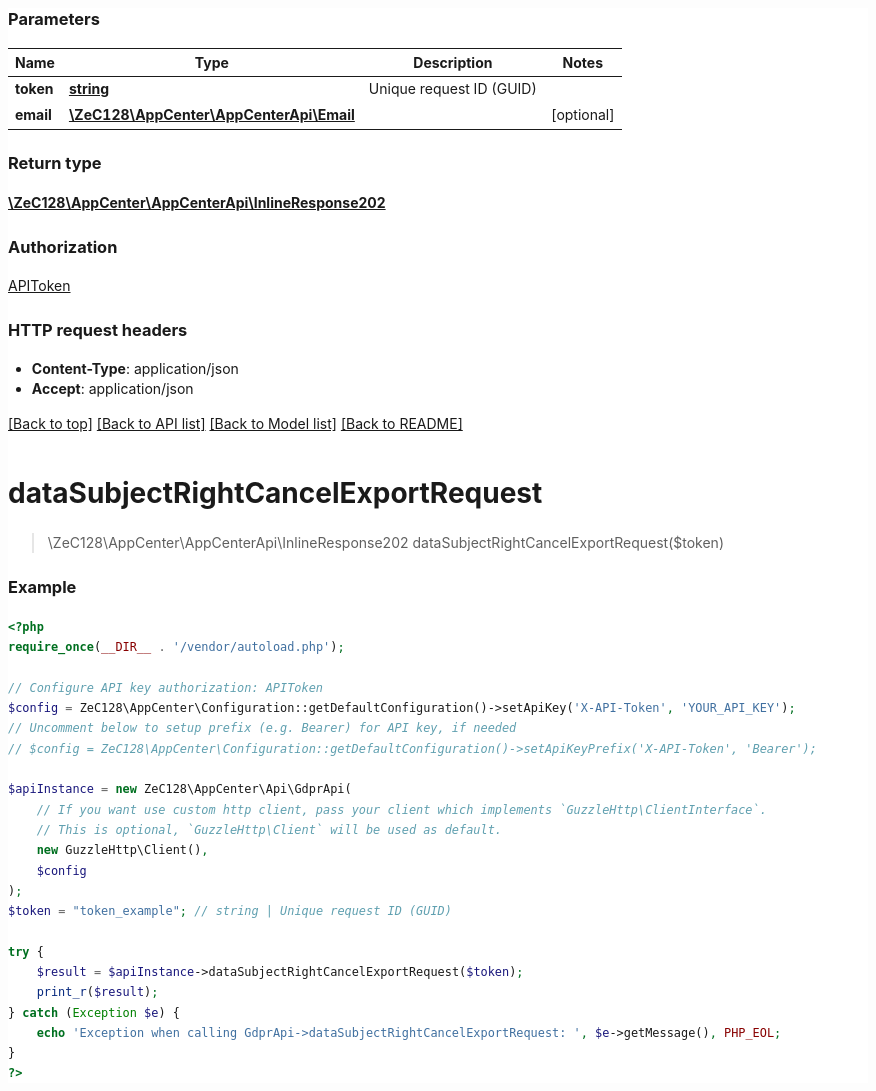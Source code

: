 ### Parameters

Name | Type | Description  | Notes
------------- | ------------- | ------------- | -------------
 **token** | [**string**](../Model/.md)| Unique request ID (GUID) |
 **email** | [**\ZeC128\AppCenter\AppCenterApi\Email**](../Model/Email.md)|  | [optional]

### Return type

[**\ZeC128\AppCenter\AppCenterApi\InlineResponse202**](../Model/InlineResponse202.md)

### Authorization

[APIToken](../../README.md#APIToken)

### HTTP request headers

 - **Content-Type**: application/json
 - **Accept**: application/json

[[Back to top]](#) [[Back to API list]](../../README.md#documentation-for-api-endpoints) [[Back to Model list]](../../README.md#documentation-for-models) [[Back to README]](../../README.md)

# **dataSubjectRightCancelExportRequest**
> \ZeC128\AppCenter\AppCenterApi\InlineResponse202 dataSubjectRightCancelExportRequest($token)



### Example
```php
<?php
require_once(__DIR__ . '/vendor/autoload.php');

// Configure API key authorization: APIToken
$config = ZeC128\AppCenter\Configuration::getDefaultConfiguration()->setApiKey('X-API-Token', 'YOUR_API_KEY');
// Uncomment below to setup prefix (e.g. Bearer) for API key, if needed
// $config = ZeC128\AppCenter\Configuration::getDefaultConfiguration()->setApiKeyPrefix('X-API-Token', 'Bearer');

$apiInstance = new ZeC128\AppCenter\Api\GdprApi(
    // If you want use custom http client, pass your client which implements `GuzzleHttp\ClientInterface`.
    // This is optional, `GuzzleHttp\Client` will be used as default.
    new GuzzleHttp\Client(),
    $config
);
$token = "token_example"; // string | Unique request ID (GUID)

try {
    $result = $apiInstance->dataSubjectRightCancelExportRequest($token);
    print_r($result);
} catch (Exception $e) {
    echo 'Exception when calling GdprApi->dataSubjectRightCancelExportRequest: ', $e->getMessage(), PHP_EOL;
}
?>
```
